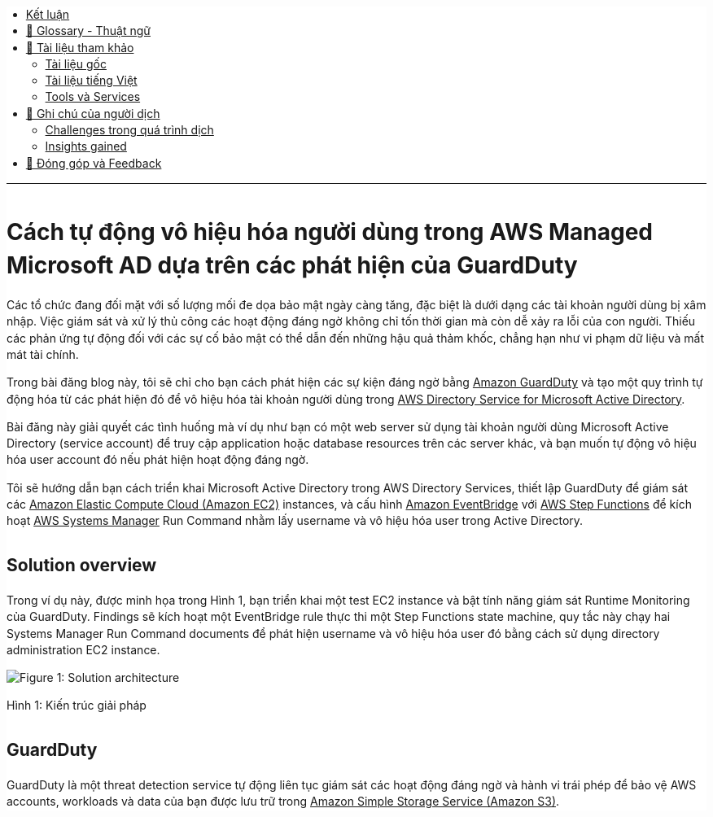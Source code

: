   - [Kết luận](#kết-luận)
  - [📖 Glossary - Thuật ngữ](#-glossary---thuật-ngữ)
  - [🔗 Tài liệu tham khảo](#-tài-liệu-tham-khảo)
    - [Tài liệu gốc](#tài-liệu-gốc)
    - [Tài liệu tiếng Việt](#tài-liệu-tiếng-việt)
    - [Tools và Services](#tools-và-services)
  - [💬 Ghi chú của người dịch](#-ghi-chú-của-người-dịch)
    - [Challenges trong quá trình dịch](#challenges-trong-quá-trình-dịch)
    - [Insights gained](#insights-gained)
  - [🤝 Đóng góp và Feedback](#-đóng-góp-và-feedback)

---

# Cách tự động vô hiệu hóa người dùng trong AWS Managed Microsoft AD dựa trên các phát hiện của GuardDuty

Các tổ chức đang đối mặt với số lượng mối đe dọa bảo mật ngày càng tăng, đặc biệt là dưới dạng các tài khoản người dùng bị xâm nhập. Việc giám sát và xử lý thủ công các hoạt động đáng ngờ không chỉ tốn thời gian mà còn dễ xảy ra lỗi của con người. Thiếu các phản ứng tự động đối với các sự cố bảo mật có thể dẫn đến những hậu quả thảm khốc, chẳng hạn như vi phạm dữ liệu và mất mát tài chính.

Trong bài đăng blog này, tôi sẽ chỉ cho bạn cách phát hiện các sự kiện đáng ngờ bằng [Amazon GuardDuty](https://aws.amazon.com/guardduty) và tạo một quy trình tự động hóa từ các phát hiện đó để vô hiệu hóa tài khoản người dùng trong [AWS Directory Service for Microsoft Active Directory](https://aws.amazon.com/directoryservice/).

Bài đăng này giải quyết các tình huống mà ví dụ như bạn có một web server sử dụng tài khoản người dùng Microsoft Active Directory (service account) để truy cập application hoặc database resources trên các server khác, và bạn muốn tự động vô hiệu hóa user account đó nếu phát hiện hoạt động đáng ngờ.

Tôi sẽ hướng dẫn bạn cách triển khai Microsoft Active Directory trong AWS Directory Services, thiết lập GuardDuty để giám sát các [Amazon Elastic Compute Cloud (Amazon EC2)](https://aws.amazon.com/ec2) instances, và cấu hình [Amazon EventBridge](https://aws.amazon.com/eventbridge) với [AWS Step Functions](https://aws.amazon.com/step-functions) để kích hoạt [AWS Systems Manager](https://aws.amazon.com/systems-manager) Run Command nhằm lấy username và vô hiệu hóa user trong Active Directory.

## Solution overview

Trong ví dụ này, được minh họa trong Hình 1, bạn triển khai một test EC2 instance và bật tính năng giám sát Runtime Monitoring của GuardDuty. Findings sẽ kích hoạt một EventBridge rule thực thi một Step Functions state machine, quy tắc này chạy hai Systems Manager Run Command documents để phát hiện username và vô hiệu hóa user đó bằng cách sử dụng directory administration EC2 instance.

![Figure 1: Solution architecture](/images/Figure-1-1.png)

Hình 1: Kiến trúc giải pháp

## GuardDuty

GuardDuty là một threat detection service tự động liên tục giám sát các hoạt động đáng ngờ và hành vi trái phép để bảo vệ AWS accounts, workloads và data của bạn được lưu trữ trong [Amazon Simple Storage Service (Amazon S3)](https://aws.amazon.com/s3).
